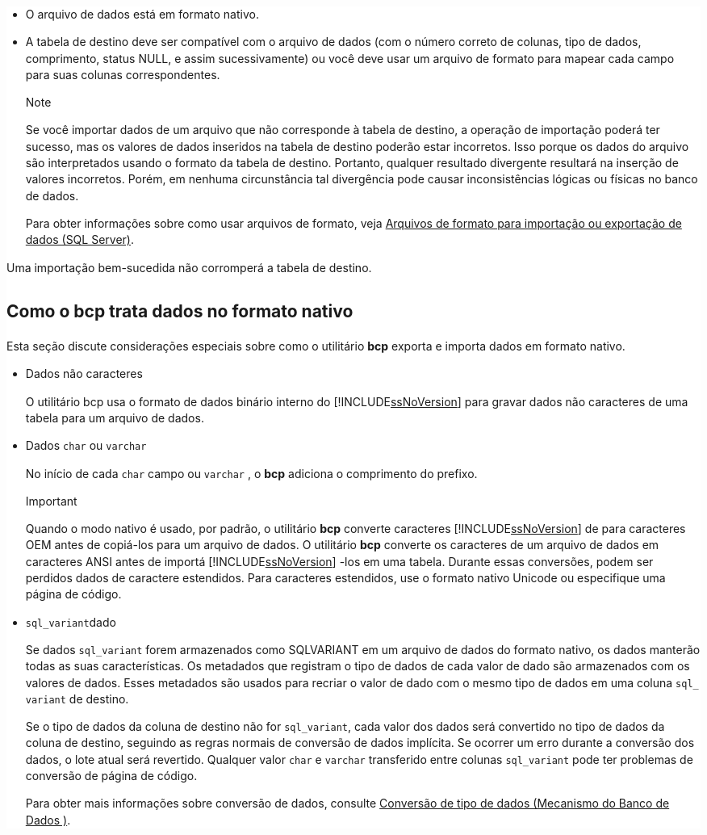 -   O arquivo de dados está em formato nativo.  
  
-   A tabela de destino deve ser compatível com o arquivo de dados (com o número correto de colunas, tipo de dados, comprimento, status NULL, e assim sucessivamente) ou você deve usar um arquivo de formato para mapear cada campo para suas colunas correspondentes.  
  
    > [!NOTE]  
    >  Se você importar dados de um arquivo que não corresponde à tabela de destino, a operação de importação poderá ter sucesso, mas os valores de dados inseridos na tabela de destino poderão estar incorretos. Isso porque os dados do arquivo são interpretados usando o formato da tabela de destino. Portanto, qualquer resultado divergente resultará na inserção de valores incorretos. Porém, em nenhuma circunstância tal divergência pode causar inconsistências lógicas ou físicas no banco de dados.  
  
     Para obter informações sobre como usar arquivos de formato, veja [Arquivos de formato para importação ou exportação de dados &#40;SQL Server&#41;](format-files-for-importing-or-exporting-data-sql-server.md).  
  
 Uma importação bem-sucedida não corromperá a tabela de destino.  
  
## <a name="how-bcp-handles-data-in-native-format"></a>Como o bcp trata dados no formato nativo  
 Esta seção discute considerações especiais sobre como o utilitário **bcp** exporta e importa dados em formato nativo.  
  
-   Dados não caracteres  
  
     O utilitário bcp usa o formato de dados binário interno do [!INCLUDE[ssNoVersion](../../includes/ssnoversion-md.md)] para gravar dados não caracteres de uma tabela para um arquivo de dados.  
  
-   Dados `char` ou `varchar`  
  
     No início de cada `char` campo ou `varchar` , o **bcp** adiciona o comprimento do prefixo.  
  
    > [!IMPORTANT]  
    >  Quando o modo nativo é usado, por padrão, o utilitário **bcp** converte caracteres [!INCLUDE[ssNoVersion](../../includes/ssnoversion-md.md)] de para caracteres OEM antes de copiá-los para um arquivo de dados. O utilitário **bcp** converte os caracteres de um arquivo de dados em caracteres ANSI antes de importá [!INCLUDE[ssNoVersion](../../includes/ssnoversion-md.md)] -los em uma tabela. Durante essas conversões, podem ser perdidos dados de caractere estendidos. Para caracteres estendidos, use o formato nativo Unicode ou especifique uma página de código.  
  
-   `sql_variant`dado  
  
     Se dados `sql_variant` forem armazenados como SQLVARIANT em um arquivo de dados do formato nativo, os dados manterão todas as suas características. Os metadados que registram o tipo de dados de cada valor de dado são armazenados com os valores de dados. Esses metadados são usados para recriar o valor de dado com o mesmo tipo de dados em uma coluna `sql_variant` de destino.  
  
     Se o tipo de dados da coluna de destino não for `sql_variant`, cada valor dos dados será convertido no tipo de dados da coluna de destino, seguindo as regras normais de conversão de dados implícita. Se ocorrer um erro durante a conversão dos dados, o lote atual será revertido. Qualquer valor `char` e `varchar` transferido entre colunas `sql_variant` pode ter problemas de conversão de página de código.  
  
     Para obter mais informações sobre conversão de dados, consulte [Conversão de tipo de dados &#40;Mecanismo do Banco de Dados &#41;](/sql/t-sql/data-types/data-type-conversion-database-engine).  
  